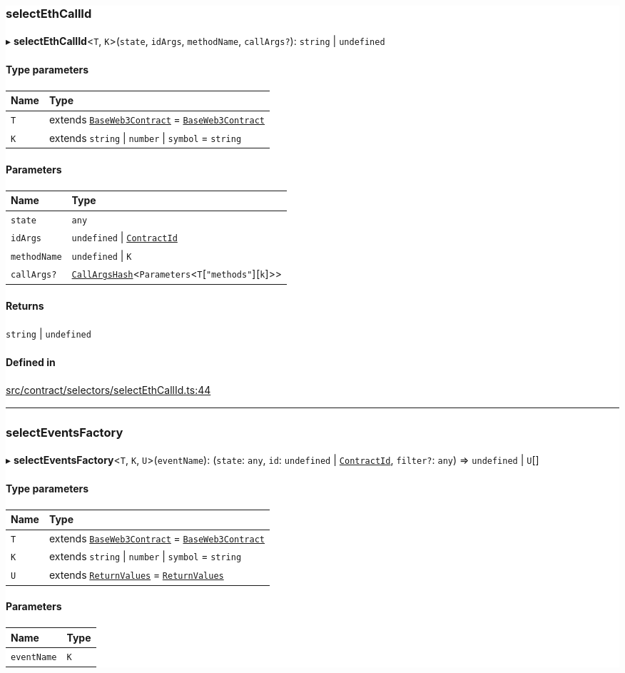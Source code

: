 
### selectEthCallId

▸ **selectEthCallId**<`T`, `K`\>(`state`, `idArgs`, `methodName`, `callArgs?`): `string` \| `undefined`

#### Type parameters

| Name | Type                                                                                                            |
| :--- | :-------------------------------------------------------------------------------------------------------------- |
| `T`  | extends [`BaseWeb3Contract`](Contract.md#baseweb3contract) = [`BaseWeb3Contract`](Contract.md#baseweb3contract) |
| `K`  | extends `string` \| `number` \| `symbol` = `string`                                                             |

#### Parameters

| Name         | Type                                                                                            |
| :----------- | :---------------------------------------------------------------------------------------------- |
| `state`      | `any`                                                                                           |
| `idArgs`     | `undefined` \| [`ContractId`](../interfaces/Contract.ContractId.md)                             |
| `methodName` | `undefined` \| `K`                                                                              |
| `callArgs?`  | [`CallArgsHash`](../interfaces/Contract.CallArgsHash.md)<`Parameters`<`T`[`"methods"`][`k`]\>\> |

#### Returns

`string` \| `undefined`

#### Defined in

[src/contract/selectors/selectEthCallId.ts:44](https://github.com/leovigna/web3-redux/blob/eb7b6c0/src/contract/selectors/selectEthCallId.ts#L44)

---

### selectEventsFactory

▸ **selectEventsFactory**<`T`, `K`, `U`\>(`eventName`): (`state`: `any`, `id`: `undefined` \| [`ContractId`](../interfaces/Contract.ContractId.md), `filter?`: `any`) => `undefined` \| `U`[]

#### Type parameters

| Name | Type                                                                                                                                  |
| :--- | :------------------------------------------------------------------------------------------------------------------------------------ |
| `T`  | extends [`BaseWeb3Contract`](Contract.md#baseweb3contract) = [`BaseWeb3Contract`](Contract.md#baseweb3contract)                       |
| `K`  | extends `string` \| `number` \| `symbol` = `string`                                                                                   |
| `U`  | extends [`ReturnValues`](../interfaces/ContractEvent.ReturnValues.md) = [`ReturnValues`](../interfaces/ContractEvent.ReturnValues.md) |

#### Parameters

| Name        | Type |
| :---------- | :--- |
| `eventName` | `K`  |
